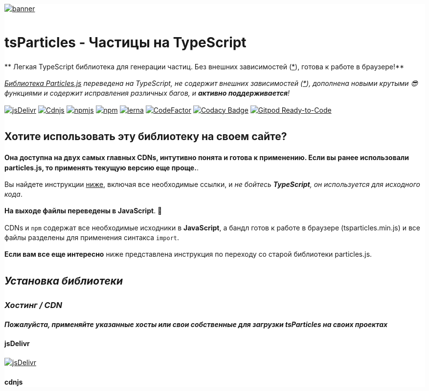 [![banner](https://particles.js.org/images/banner2.png)](https://particles.js.org)

# tsParticles - Частицы на TypeScript

** Легкая TypeScript библиотека для генерации частиц. Без внешних зависимостей ([\*](#dependencies)), готова к работе в браузере!**

_[Библиотека Particles.js](https://github.com/VincentGarreau/particles.js) переведена на TypeScript, не содержит внешних зависимостей ([\*](#dependencies)), дополнена новыми крутыми 😎 функциями и содержит исправления различных багов, и **активно поддерживается**!_

[![jsDelivr](https://data.jsdelivr.com/v1/package/npm/tsparticles/badge?style=rounded)](https://www.jsdelivr.com/package/npm/tsparticles) [![Cdnjs](https://img.shields.io/cdnjs/v/tsparticles)](https://cdnjs.com/libraries/tsparticles) [![npmjs](https://badge.fury.io/js/tsparticles.svg)](https://www.npmjs.com/package/tsparticles) [![npm](https://img.shields.io/npm/dm/tsparticles)](https://www.npmjs.com/package/tsparticles) [![lerna](https://img.shields.io/badge/maintained%20with-lerna-cc00ff.svg)](https://lerna.js.org/) [![CodeFactor](https://www.codefactor.io/repository/github/matteobruni/tsparticles/badge)](https://www.codefactor.io/repository/github/matteobruni/tsparticles) [![Codacy Badge](https://api.codacy.com/project/badge/Grade/b983aaf3461a4c48b1e2eecce1ff1d74)](https://www.codacy.com/manual/ar3s/tsparticles?utm_source=github.com&utm_medium=referral&utm_content=matteobruni/tsparticles&utm_campaign=Badge_Grade) [![Gitpod Ready-to-Code](https://img.shields.io/badge/Gitpod-ready--to--code-blue?logo=gitpod)](https://gitpod.io/#https://github.com/matteobruni/tsparticles)

## Хотите использовать эту библиотеку на своем сайте?

**Она доступна на двух самых главных CDNs, интутивно понята и готова к применению. Если вы ранее использовали particles.js, то применять текущую версию еще проще.**.

Вы найдете инструкции [ниже](https://github.com/matteobruni/tsparticles/blob/master/README.md#library-installation), включая все необходимые ссылки, и _не бойтесь **TypeScript**, он используется для исходного кода_.

**На выходе файлы переведены в JavaScript**. 🤩

CDNs и `npm` содержат все необходимые исходники в **JavaScript**, a бандл готов к работе в браузере (tsparticles.min.js) и все файлы разделены для применения синтакса `import`.

**Если вам все еще интересно** ниже представлена инструкция по переходу со старой библиотеки particles.js.

## **_Установка библиотеки_**

### **_Хостинг / CDN_**

**_Пожалуйста, применяйте указанные хосты или свои собственные для загрузки tsParticles на своих проектах_**

#### jsDelivr

[![jsDelivr](https://data.jsdelivr.com/v1/package/npm/tsparticles/badge)](https://www.jsdelivr.com/package/npm/tsparticles)

#### cdnjs
